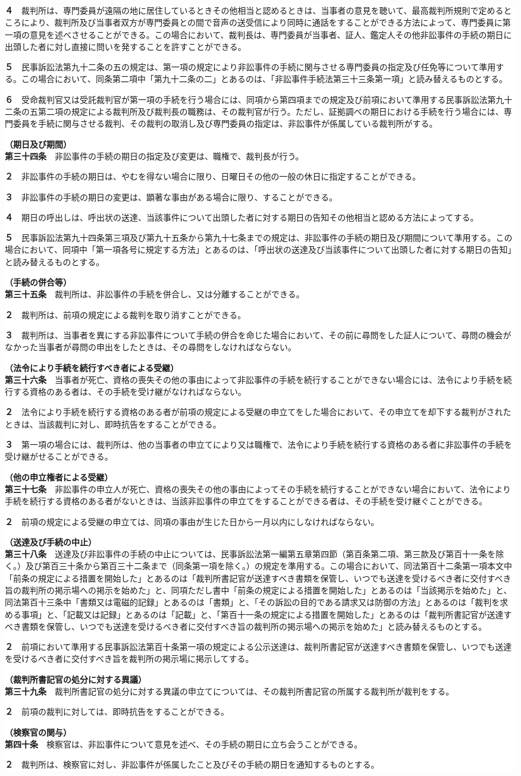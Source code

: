 **４**　裁判所は、専門委員が遠隔の地に居住しているときその他相当と認めるときは、当事者の意見を聴いて、最高裁判所規則で定めるところにより、裁判所及び当事者双方が専門委員との間で音声の送受信により同時に通話をすることができる方法によって、専門委員に第一項の意見を述べさせることができる。この場合において、裁判長は、専門委員が当事者、証人、鑑定人その他非訟事件の手続の期日に出頭した者に対し直接に問いを発することを許すことができる。  
  
**５**　民事訴訟法第九十二条の五の規定は、第一項の規定により非訟事件の手続に関与させる専門委員の指定及び任免等について準用する。この場合において、同条第二項中「第九十二条の二」とあるのは、「非訟事件手続法第三十三条第一項」と読み替えるものとする。  
  
**６**　受命裁判官又は受託裁判官が第一項の手続を行う場合には、同項から第四項までの規定及び前項において準用する民事訴訟法第九十二条の五第二項の規定による裁判所及び裁判長の職務は、その裁判官が行う。ただし、証拠調べの期日における手続を行う場合には、専門委員を手続に関与させる裁判、その裁判の取消し及び専門委員の指定は、非訟事件が係属している裁判所がする。  
  
**（期日及び期間）**  
**第三十四条**　非訟事件の手続の期日の指定及び変更は、職権で、裁判長が行う。  
  
**２**　非訟事件の手続の期日は、やむを得ない場合に限り、日曜日その他の一般の休日に指定することができる。  
  
**３**　非訟事件の手続の期日の変更は、顕著な事由がある場合に限り、することができる。  
  
**４**　期日の呼出しは、呼出状の送達、当該事件について出頭した者に対する期日の告知その他相当と認める方法によってする。  
  
**５**　民事訴訟法第九十四条第三項及び第九十五条から第九十七条までの規定は、非訟事件の手続の期日及び期間について準用する。この場合において、同項中「第一項各号に規定する方法」とあるのは、「呼出状の送達及び当該事件について出頭した者に対する期日の告知」と読み替えるものとする。  
  
**（手続の併合等）**  
**第三十五条**　裁判所は、非訟事件の手続を併合し、又は分離することができる。  
  
**２**　裁判所は、前項の規定による裁判を取り消すことができる。  
  
**３**　裁判所は、当事者を異にする非訟事件について手続の併合を命じた場合において、その前に尋問をした証人について、尋問の機会がなかった当事者が尋問の申出をしたときは、その尋問をしなければならない。  
  
**（法令により手続を続行すべき者による受継）**  
**第三十六条**　当事者が死亡、資格の喪失その他の事由によって非訟事件の手続を続行することができない場合には、法令により手続を続行する資格のある者は、その手続を受け継がなければならない。  
  
**２**　法令により手続を続行する資格のある者が前項の規定による受継の申立てをした場合において、その申立てを却下する裁判がされたときは、当該裁判に対し、即時抗告をすることができる。  
  
**３**　第一項の場合には、裁判所は、他の当事者の申立てにより又は職権で、法令により手続を続行する資格のある者に非訟事件の手続を受け継がせることができる。  
  
**（他の申立権者による受継）**  
**第三十七条**　非訟事件の申立人が死亡、資格の喪失その他の事由によってその手続を続行することができない場合において、法令により手続を続行する資格のある者がないときは、当該非訟事件の申立てをすることができる者は、その手続を受け継ぐことができる。  
  
**２**　前項の規定による受継の申立ては、同項の事由が生じた日から一月以内にしなければならない。  
  
**（送達及び手続の中止）**  
**第三十八条**　送達及び非訟事件の手続の中止については、民事訴訟法第一編第五章第四節（第百条第二項、第三款及び第百十一条を除く。）及び第百三十条から第百三十二条まで（同条第一項を除く。）の規定を準用する。この場合において、同法第百十二条第一項本文中「前条の規定による措置を開始した」とあるのは「裁判所書記官が送達すべき書類を保管し、いつでも送達を受けるべき者に交付すべき旨の裁判所の掲示場への掲示を始めた」と、同項ただし書中「前条の規定による措置を開始した」とあるのは「当該掲示を始めた」と、同法第百十三条中「書類又は電磁的記録」とあるのは「書類」と、「その訴訟の目的である請求又は防御の方法」とあるのは「裁判を求める事項」と、「記載又は記録」とあるのは「記載」と、「第百十一条の規定による措置を開始した」とあるのは「裁判所書記官が送達すべき書類を保管し、いつでも送達を受けるべき者に交付すべき旨の裁判所の掲示場への掲示を始めた」と読み替えるものとする。  
  
**２**　前項において準用する民事訴訟法第百十条第一項の規定による公示送達は、裁判所書記官が送達すべき書類を保管し、いつでも送達を受けるべき者に交付すべき旨を裁判所の掲示場に掲示してする。  
  
**（裁判所書記官の処分に対する異議）**  
**第三十九条**　裁判所書記官の処分に対する異議の申立てについては、その裁判所書記官の所属する裁判所が裁判をする。  
  
**２**　前項の裁判に対しては、即時抗告をすることができる。  
  
**（検察官の関与）**  
**第四十条**　検察官は、非訟事件について意見を述べ、その手続の期日に立ち会うことができる。  
  
**２**　裁判所は、検察官に対し、非訟事件が係属したこと及びその手続の期日を通知するものとする。  
  